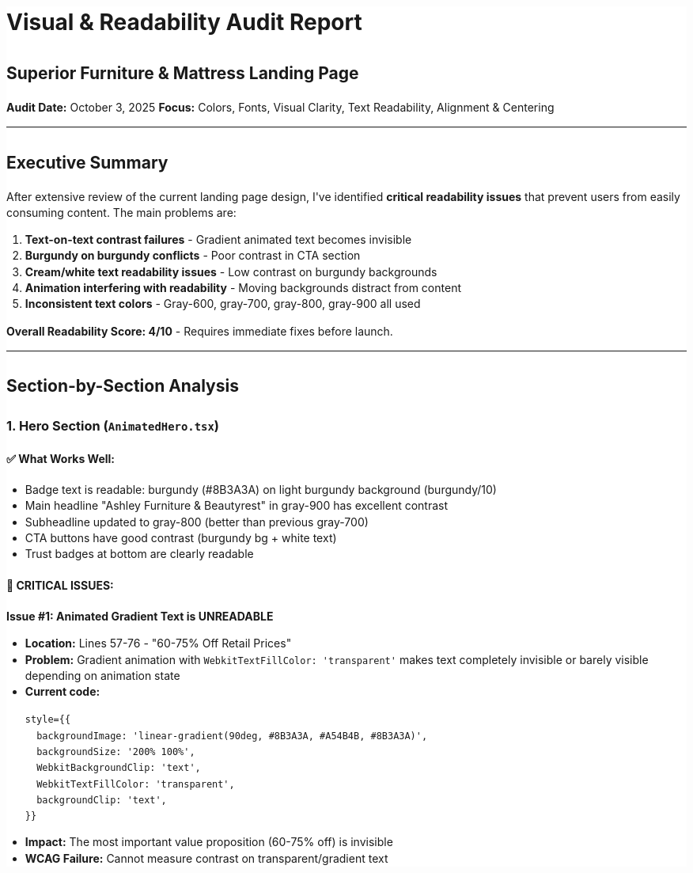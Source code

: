 # Visual & Readability Audit Report
## Superior Furniture & Mattress Landing Page

**Audit Date:** October 3, 2025
**Focus:** Colors, Fonts, Visual Clarity, Text Readability, Alignment & Centering

---

## Executive Summary

After extensive review of the current landing page design, I've identified **critical readability issues** that prevent users from easily consuming content. The main problems are:

1. **Text-on-text contrast failures** - Gradient animated text becomes invisible
2. **Burgundy on burgundy conflicts** - Poor contrast in CTA section
3. **Cream/white text readability issues** - Low contrast on burgundy backgrounds
4. **Animation interfering with readability** - Moving backgrounds distract from content
5. **Inconsistent text colors** - Gray-600, gray-700, gray-800, gray-900 all used

**Overall Readability Score: 4/10** - Requires immediate fixes before launch.

---

## Section-by-Section Analysis

### 1. Hero Section (`AnimatedHero.tsx`)

#### ✅ **What Works Well:**
- Badge text is readable: burgundy (#8B3A3A) on light burgundy background (burgundy/10)
- Main headline "Ashley Furniture & Beautyrest" in gray-900 has excellent contrast
- Subheadline updated to gray-800 (better than previous gray-700)
- CTA buttons have good contrast (burgundy bg + white text)
- Trust badges at bottom are clearly readable

#### 🔴 **CRITICAL ISSUES:**

**Issue #1: Animated Gradient Text is UNREADABLE**
- **Location:** Lines 57-76 - "60-75% Off Retail Prices"
- **Problem:** Gradient animation with `WebkitTextFillColor: 'transparent'` makes text completely invisible or barely visible depending on animation state
- **Current code:**
  ```tsx
  style={{
    backgroundImage: 'linear-gradient(90deg, #8B3A3A, #A54B4B, #8B3A3A)',
    backgroundSize: '200% 100%',
    WebkitBackgroundClip: 'text',
    WebkitTextFillColor: 'transparent',
    backgroundClip: 'text',
  }}
  ```
- **Impact:** The most important value proposition (60-75% off) is invisible
- **WCAG Failure:** Cannot measure contrast on transparent/gradient text
